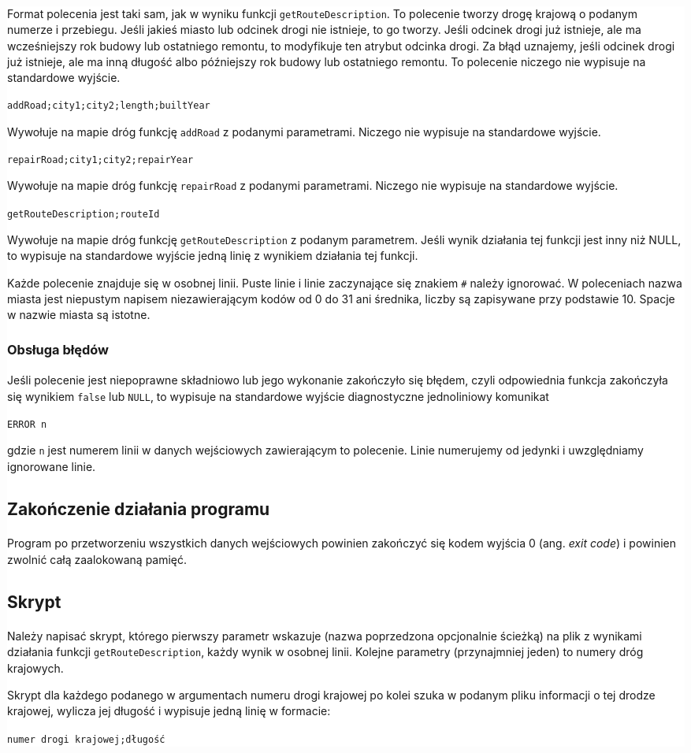 <p>Format polecenia jest taki sam, jak w wyniku funkcji <code>getRouteDescription</code>.
To polecenie tworzy drogę krajową o podanym numerze i przebiegu. Jeśli jakieś
miasto lub odcinek drogi nie istnieje, to go tworzy. Jeśli odcinek drogi już
istnieje, ale ma wcześniejszy rok budowy lub ostatniego remontu, to modyfikuje
ten atrybut odcinka drogi. Za błąd uznajemy, jeśli odcinek drogi już istnieje,
ale ma inną długość albo późniejszy rok budowy lub ostatniego remontu. To
polecenie niczego nie wypisuje na standardowe wyjście.</p>

<p><code>addRoad;city1;city2;length;builtYear</code></p>

<p>Wywołuje na mapie dróg funkcję <code>addRoad</code> z podanymi parametrami. Niczego nie
wypisuje na standardowe wyjście.</p>

<p><code>repairRoad;city1;city2;repairYear</code></p>

<p>Wywołuje na mapie dróg funkcję <code>repairRoad</code> z podanymi parametrami. Niczego nie
wypisuje na standardowe wyjście.</p>

<p><code>getRouteDescription;routeId</code></p>

<p>Wywołuje na mapie dróg funkcję <code>getRouteDescription</code> z podanym parametrem.
Jeśli wynik działania tej funkcji jest inny niż NULL, to wypisuje na standardowe
wyjście jedną linię z wynikiem działania tej funkcji.</p>

<p>Każde polecenie znajduje się w osobnej linii. Puste linie i linie zaczynające
się znakiem <code>#</code> należy ignorować. W poleceniach nazwa miasta jest niepustym
napisem niezawierającym kodów od 0 do 31 ani średnika, liczby są zapisywane
przy podstawie 10. Spacje w nazwie miasta są istotne.</p>

<h3>Obsługa błędów</h3>

<p>Jeśli polecenie jest niepoprawne składniowo lub jego wykonanie zakończyło się
błędem, czyli odpowiednia funkcja zakończyła się wynikiem <code>false</code> lub <code>NULL</code>, to
wypisuje na standardowe wyjście diagnostyczne jednoliniowy komunikat</p>

<p><code>ERROR n</code></p>

<p>gdzie <code>n</code> jest numerem linii w danych wejściowych zawierającym to polecenie.
Linie numerujemy od jedynki i uwzględniamy ignorowane linie.</p>

<h2>Zakończenie działania programu</h2>

<p>Program po przetworzeniu wszystkich danych wejściowych powinien zakończyć się
kodem wyjścia 0 (ang. <em>exit code</em>) i powinien zwolnić całą zaalokowaną pamięć.</p>

<h2>Skrypt</h2>

<p>Należy napisać skrypt, którego pierwszy parametr wskazuje (nazwa poprzedzona
opcjonalnie ścieżką) na plik z wynikami działania funkcji <code>getRouteDescription</code>,
każdy wynik w osobnej linii. Kolejne parametry (przynajmniej jeden) to numery
dróg krajowych.</p>

<p>Skrypt dla każdego podanego w argumentach numeru drogi krajowej po kolei szuka
w podanym pliku informacji o tej drodze krajowej, wylicza jej długość i wypisuje
jedną linię w formacie:</p>

<p><code>numer drogi krajowej;długość</code></p>
